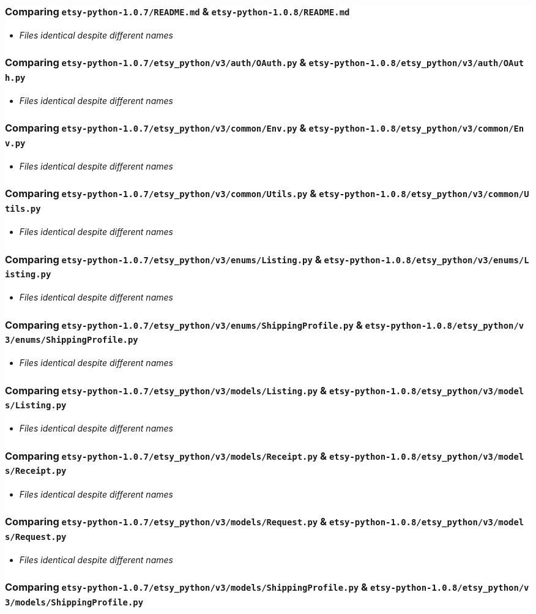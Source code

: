 ### Comparing `etsy-python-1.0.7/README.md` & `etsy-python-1.0.8/README.md`

 * *Files identical despite different names*

### Comparing `etsy-python-1.0.7/etsy_python/v3/auth/OAuth.py` & `etsy-python-1.0.8/etsy_python/v3/auth/OAuth.py`

 * *Files identical despite different names*

### Comparing `etsy-python-1.0.7/etsy_python/v3/common/Env.py` & `etsy-python-1.0.8/etsy_python/v3/common/Env.py`

 * *Files identical despite different names*

### Comparing `etsy-python-1.0.7/etsy_python/v3/common/Utils.py` & `etsy-python-1.0.8/etsy_python/v3/common/Utils.py`

 * *Files identical despite different names*

### Comparing `etsy-python-1.0.7/etsy_python/v3/enums/Listing.py` & `etsy-python-1.0.8/etsy_python/v3/enums/Listing.py`

 * *Files identical despite different names*

### Comparing `etsy-python-1.0.7/etsy_python/v3/enums/ShippingProfile.py` & `etsy-python-1.0.8/etsy_python/v3/enums/ShippingProfile.py`

 * *Files identical despite different names*

### Comparing `etsy-python-1.0.7/etsy_python/v3/models/Listing.py` & `etsy-python-1.0.8/etsy_python/v3/models/Listing.py`

 * *Files identical despite different names*

### Comparing `etsy-python-1.0.7/etsy_python/v3/models/Receipt.py` & `etsy-python-1.0.8/etsy_python/v3/models/Receipt.py`

 * *Files identical despite different names*

### Comparing `etsy-python-1.0.7/etsy_python/v3/models/Request.py` & `etsy-python-1.0.8/etsy_python/v3/models/Request.py`

 * *Files identical despite different names*

### Comparing `etsy-python-1.0.7/etsy_python/v3/models/ShippingProfile.py` & `etsy-python-1.0.8/etsy_python/v3/models/ShippingProfile.py`
